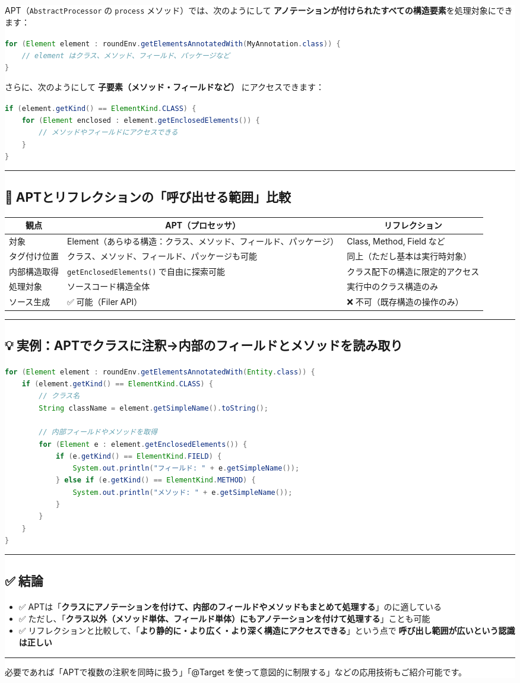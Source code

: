 APT（`AbstractProcessor` の `process` メソッド）では、次のようにして **アノテーションが付けられたすべての構造要素**を処理対象にできます：

```java
for (Element element : roundEnv.getElementsAnnotatedWith(MyAnnotation.class)) {
    // element はクラス、メソッド、フィールド、パッケージなど
}
```

さらに、次のようにして **子要素（メソッド・フィールドなど）** にアクセスできます：

```java
if (element.getKind() == ElementKind.CLASS) {
    for (Element enclosed : element.getEnclosedElements()) {
        // メソッドやフィールドにアクセスできる
    }
}
```

---

## 🔸 APTとリフレクションの「呼び出せる範囲」比較

| 観点 | APT（プロセッサ） | リフレクション |
| --- | --- | --- |
| 対象 | Element（あらゆる構造：クラス、メソッド、フィールド、パッケージ） | Class, Method, Field など |
| タグ付け位置 | クラス、メソッド、フィールド、パッケージも可能 | 同上（ただし基本は実行時対象） |
| 内部構造取得 | `getEnclosedElements()` で自由に探索可能 | クラス配下の構造に限定的アクセス |
| 処理対象 | ソースコード構造全体 | 実行中のクラス構造のみ |
| ソース生成 | ✅ 可能（Filer API） | ❌ 不可（既存構造の操作のみ） |

---

## 💡 実例：APTでクラスに注釈→内部のフィールドとメソッドを読み取り

```java
for (Element element : roundEnv.getElementsAnnotatedWith(Entity.class)) {
    if (element.getKind() == ElementKind.CLASS) {
        // クラス名
        String className = element.getSimpleName().toString();

        // 内部フィールドやメソッドを取得
        for (Element e : element.getEnclosedElements()) {
            if (e.getKind() == ElementKind.FIELD) {
                System.out.println("フィールド: " + e.getSimpleName());
            } else if (e.getKind() == ElementKind.METHOD) {
                System.out.println("メソッド: " + e.getSimpleName());
            }
        }
    }
}
```

---

## ✅ 結論

- ✅ APTは「**クラスにアノテーションを付けて、内部のフィールドやメソッドもまとめて処理する**」のに適している
- ✅ ただし、「**クラス以外（メソッド単体、フィールド単体）にもアノテーションを付けて処理する**」ことも可能
- ✅ リフレクションと比較して、「**より静的に・より広く・より深く構造にアクセスできる**」という点で **呼び出し範囲が広いという認識は正しい**

---

必要であれば「APTで複数の注釈を同時に扱う」「@Target を使って意図的に制限する」などの応用技術もご紹介可能です。